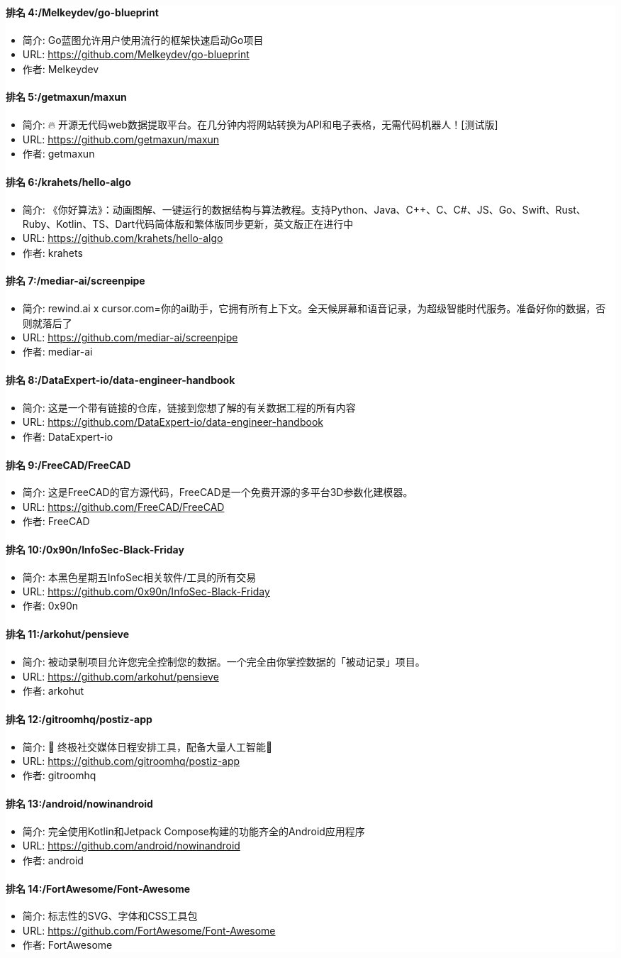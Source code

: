 #### 排名 4:/Melkeydev/go-blueprint
- 简介: Go蓝图允许用户使用流行的框架快速启动Go项目
- URL: https://github.com/Melkeydev/go-blueprint
- 作者: Melkeydev 

#### 排名 5:/getmaxun/maxun
- 简介: 🔥 开源无代码web数据提取平台。在几分钟内将网站转换为API和电子表格，无需代码机器人！[测试版]
- URL: https://github.com/getmaxun/maxun
- 作者: getmaxun 

#### 排名 6:/krahets/hello-algo
- 简介: 《你好算法》：动画图解、一键运行的数据结构与算法教程。支持Python、Java、C++、C、C#、JS、Go、Swift、Rust、Ruby、Kotlin、TS、Dart代码简体版和繁体版同步更新，英文版正在进行中
- URL: https://github.com/krahets/hello-algo
- 作者: krahets 

#### 排名 7:/mediar-ai/screenpipe
- 简介: rewind.ai x cursor.com=你的ai助手，它拥有所有上下文。全天候屏幕和语音记录，为超级智能时代服务。准备好你的数据，否则就落后了
- URL: https://github.com/mediar-ai/screenpipe
- 作者: mediar-ai 

#### 排名 8:/DataExpert-io/data-engineer-handbook
- 简介: 这是一个带有链接的仓库，链接到您想了解的有关数据工程的所有内容
- URL: https://github.com/DataExpert-io/data-engineer-handbook
- 作者: DataExpert-io 

#### 排名 9:/FreeCAD/FreeCAD
- 简介: 这是FreeCAD的官方源代码，FreeCAD是一个免费开源的多平台3D参数化建模器。
- URL: https://github.com/FreeCAD/FreeCAD
- 作者: FreeCAD 

#### 排名 10:/0x90n/InfoSec-Black-Friday
- 简介: 本黑色星期五InfoSec相关软件/工具的所有交易
- URL: https://github.com/0x90n/InfoSec-Black-Friday
- 作者: 0x90n 

#### 排名 11:/arkohut/pensieve
- 简介: 被动录制项目允许您完全控制您的数据。一个完全由你掌控数据的「被动记录」项目。
- URL: https://github.com/arkohut/pensieve
- 作者: arkohut 

#### 排名 12:/gitroomhq/postiz-app
- 简介: 📨 终极社交媒体日程安排工具，配备大量人工智能🤖
- URL: https://github.com/gitroomhq/postiz-app
- 作者: gitroomhq 

#### 排名 13:/android/nowinandroid
- 简介: 完全使用Kotlin和Jetpack Compose构建的功能齐全的Android应用程序
- URL: https://github.com/android/nowinandroid
- 作者: android 

#### 排名 14:/FortAwesome/Font-Awesome
- 简介: 标志性的SVG、字体和CSS工具包
- URL: https://github.com/FortAwesome/Font-Awesome
- 作者: FortAwesome 

